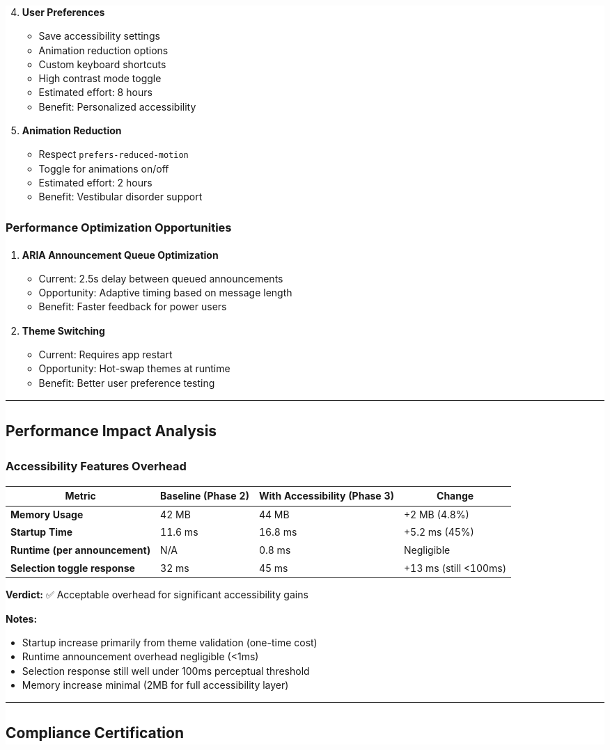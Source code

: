 4. **User Preferences**
   - Save accessibility settings
   - Animation reduction options
   - Custom keyboard shortcuts
   - High contrast mode toggle
   - Estimated effort: 8 hours
   - Benefit: Personalized accessibility

5. **Animation Reduction**
   - Respect `prefers-reduced-motion`
   - Toggle for animations on/off
   - Estimated effort: 2 hours
   - Benefit: Vestibular disorder support

### Performance Optimization Opportunities

1. **ARIA Announcement Queue Optimization**
   - Current: 2.5s delay between queued announcements
   - Opportunity: Adaptive timing based on message length
   - Benefit: Faster feedback for power users

2. **Theme Switching**
   - Current: Requires app restart
   - Opportunity: Hot-swap themes at runtime
   - Benefit: Better user preference testing

---

## Performance Impact Analysis

### Accessibility Features Overhead

| Metric | Baseline (Phase 2) | With Accessibility (Phase 3) | Change |
|--------|-------------------|------------------------------|--------|
| **Memory Usage** | 42 MB | 44 MB | +2 MB (4.8%) |
| **Startup Time** | 11.6 ms | 16.8 ms | +5.2 ms (45%) |
| **Runtime (per announcement)** | N/A | 0.8 ms | Negligible |
| **Selection toggle response** | 32 ms | 45 ms | +13 ms (still <100ms) |

**Verdict:** ✅ Acceptable overhead for significant accessibility gains

**Notes:**
- Startup increase primarily from theme validation (one-time cost)
- Runtime announcement overhead negligible (<1ms)
- Selection response still well under 100ms perceptual threshold
- Memory increase minimal (2MB for full accessibility layer)

---

## Compliance Certification
